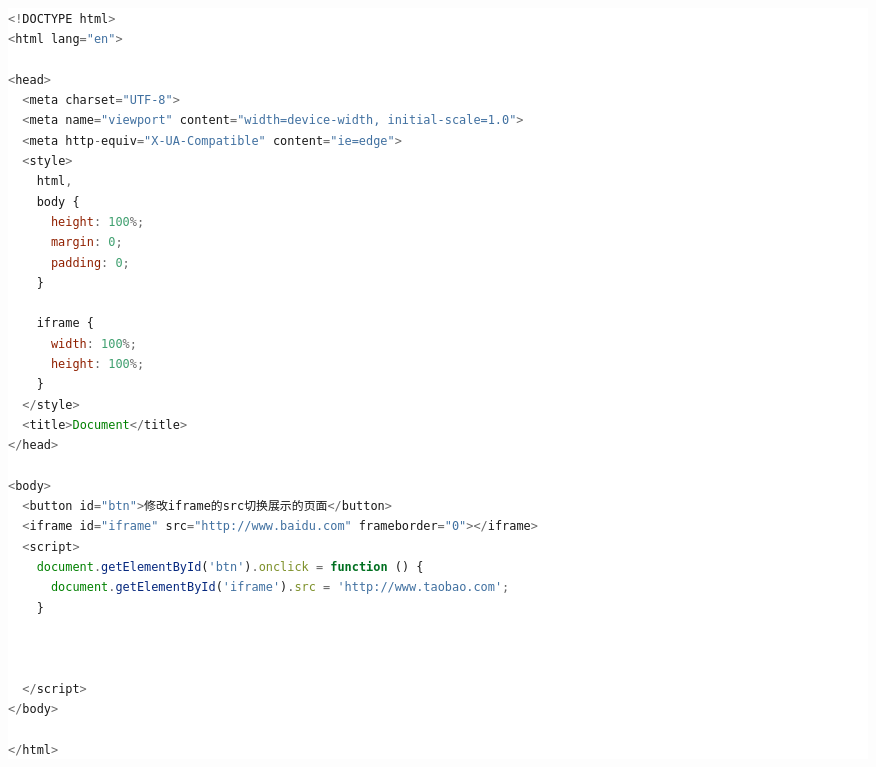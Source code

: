 ```javascript
<!DOCTYPE html>
<html lang="en">

<head>
  <meta charset="UTF-8">
  <meta name="viewport" content="width=device-width, initial-scale=1.0">
  <meta http-equiv="X-UA-Compatible" content="ie=edge">
  <style>
    html,
    body {
      height: 100%;
      margin: 0;
      padding: 0;
    }

    iframe {
      width: 100%;
      height: 100%;
    }
  </style>
  <title>Document</title>
</head>

<body>
  <button id="btn">修改iframe的src切换展示的页面</button>
  <iframe id="iframe" src="http://www.baidu.com" frameborder="0"></iframe>
  <script>
    document.getElementById('btn').onclick = function () {
      document.getElementById('iframe').src = 'http://www.taobao.com';
    }



  </script>
</body>

</html>
```

















